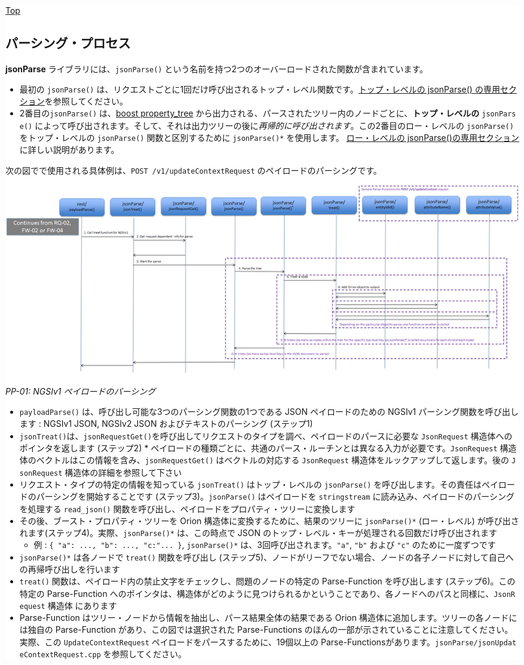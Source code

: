 [Top](#top)

<a name="parsing-process"></a>
## パーシング・プロセス

**jsonParse** ライブラリには、`jsonParse()` という名前を持つ2つのオーバーロードされた関数が含まれています。

* 最初の `jsonParse()` は、リクエストごとに1回だけ呼び出されるトップ・レベル関数です。[トップ・レベルの jsonParse() の専用セクション](#top-level-jsonparse)を参照してください。
* 2番目の`jsonParse()` は、[boost property_tree](https://theboostcpplibraries.com/boost.propertytree) から出力される、パースされたツリー内のノードごとに、**トップ・レベルの** `jsonParse()` によって呼び出されます。そして、それは出力ツリーの後に*再帰的に呼び出されます*。この2番目のロー・レベルの `jsonParse()` をトップ・レベルの `jsonParse()` 関数と区別するために `jsonParse()*` を使用します。 [ロー・レベルの jsonParse()の専用セクション](#low-level-jsonparse) に詳しい説明があります。

次の図でで使用される具体例は、`POST /v1/updateContextRequest` のペイロードのパーシングです。

<a name="flow-pp-01"></a>
![Parsing an NGSIv1 payload](../../manuals/devel/images/Flow-PP-01.png)

_PP-01: NGSIv1 ペイロードのパーシング_

* `payloadParse()` は、呼び出し可能な3つのパーシング関数の1つである JSON ペイロードのための NGSIv1 パーシング関数を呼び出します : NGSIv1 JSON, NGSIv2 JSON およびテキストのパーシング (ステップ1)
* `jsonTreat()`は、`jsonRequestGet()`を呼び出してリクエストのタイプを調べ、ペイロードのパースに必要な  `JsonRequest` 構造体へのポインタを返します (ステップ2)
        * ペイロードの種類ごとに、共通のパース・ルーチンとは異なる入力が必要です。`JsonRequest` 構造体のベクトルはこの情報を含み、`jsonRequestGet()` はベクトルの対応する `JsonRequest` 構造体をルックアップして返します。後の  `JsonRequest` 構造体の詳細を参照して下さい
* リクエスト・タイプの特定の情報を知っている `jsonTreat()` はトップ・レベルの `jsonParse()` を呼び出します。その責任はペイロードのパーシングを開始することです (ステップ3)。`jsonParse()` はペイロードを `stringstream` に読み込み、ペイロードのパーシングを処理する `read_json()` 関数を呼び出し、ペイロードをプロパティ・ツリーに変換します
* その後、ブースト・プロパティ・ツリーを Orion 構造体に変換するために、結果のツリーに `jsonParse()*` (ロー・レベル) が呼び出されます(ステップ4)。実際、`jsonParse()*` は、この時点で JSON のトップ・レベル・キーが処理される回数だけ呼び出されます
	* 例 : `{ "a": ..., "b": ..., "c:"... }`, `jsonParse()*` は、3回呼び出されます。`"a"`, `"b"` および `"c"` のために一度ずつです
* `jsonParse()*` は各ノードで `treat()` 関数を呼び出し (ステップ5)、ノードがリーフでない場合、ノードの各子ノードに対して自己への再帰呼び出しを行います
* `treat()` 関数は、ペイロード内の禁止文字をチェックし、問題のノードの特定の Parse-Function を呼び出します (ステップ6)。この特定の Parse-Function へのポインタは、構造体がどのように見つけられるかということであり、各ノードへのパスと同様に、`JsonRequest` 構造体 にあります
* Parse-Function はツリー・ノードから情報を抽出し、パース結果全体の結果である Orion 構造体に追加します。ツリーの各ノードには独自の Parse-Function があり、この図では選択された Parse-Functions のほんの一部が示されていることに注意してください。実際、この `UpdateContextRequest` ペイロードをパースするために、19個以上の Parse-Functionsがあります。`jsonParse/jsonUpdateContextRequest.cpp` を参照してください。
